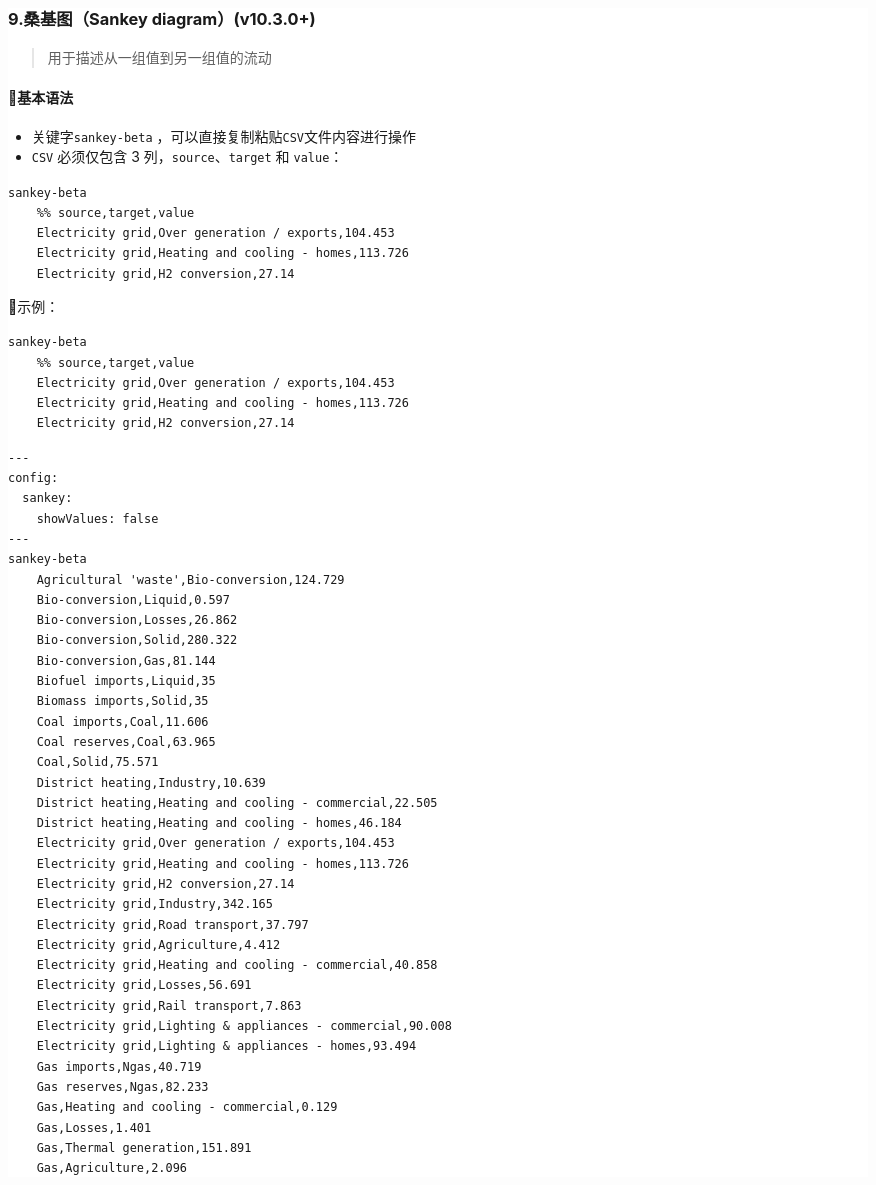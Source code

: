


### 9.桑基图（Sankey diagram）(v10.3.0+)

> 用于描述从一组值到另一组值的流动

#### 🌳基本语法

- 关键字`sankey-beta` ，可以直接复制粘贴`CSV`文件内容进行操作
- `CSV` 必须仅包含 3 列，`source`、`target` 和 `value`：

```
sankey-beta
    %% source,target,value
    Electricity grid,Over generation / exports,104.453
    Electricity grid,Heating and cooling - homes,113.726
    Electricity grid,H2 conversion,27.14
```

🙌示例：



```mermaid
sankey-beta
    %% source,target,value
    Electricity grid,Over generation / exports,104.453
    Electricity grid,Heating and cooling - homes,113.726
    Electricity grid,H2 conversion,27.14
```

```text
---
config:
  sankey:
    showValues: false
---
sankey-beta
    Agricultural 'waste',Bio-conversion,124.729
    Bio-conversion,Liquid,0.597
    Bio-conversion,Losses,26.862
    Bio-conversion,Solid,280.322
    Bio-conversion,Gas,81.144
    Biofuel imports,Liquid,35
    Biomass imports,Solid,35
    Coal imports,Coal,11.606
    Coal reserves,Coal,63.965
    Coal,Solid,75.571
    District heating,Industry,10.639
    District heating,Heating and cooling - commercial,22.505
    District heating,Heating and cooling - homes,46.184
    Electricity grid,Over generation / exports,104.453
    Electricity grid,Heating and cooling - homes,113.726
    Electricity grid,H2 conversion,27.14
    Electricity grid,Industry,342.165
    Electricity grid,Road transport,37.797
    Electricity grid,Agriculture,4.412
    Electricity grid,Heating and cooling - commercial,40.858
    Electricity grid,Losses,56.691
    Electricity grid,Rail transport,7.863
    Electricity grid,Lighting & appliances - commercial,90.008
    Electricity grid,Lighting & appliances - homes,93.494
    Gas imports,Ngas,40.719
    Gas reserves,Ngas,82.233
    Gas,Heating and cooling - commercial,0.129
    Gas,Losses,1.401
    Gas,Thermal generation,151.891
    Gas,Agriculture,2.096
```